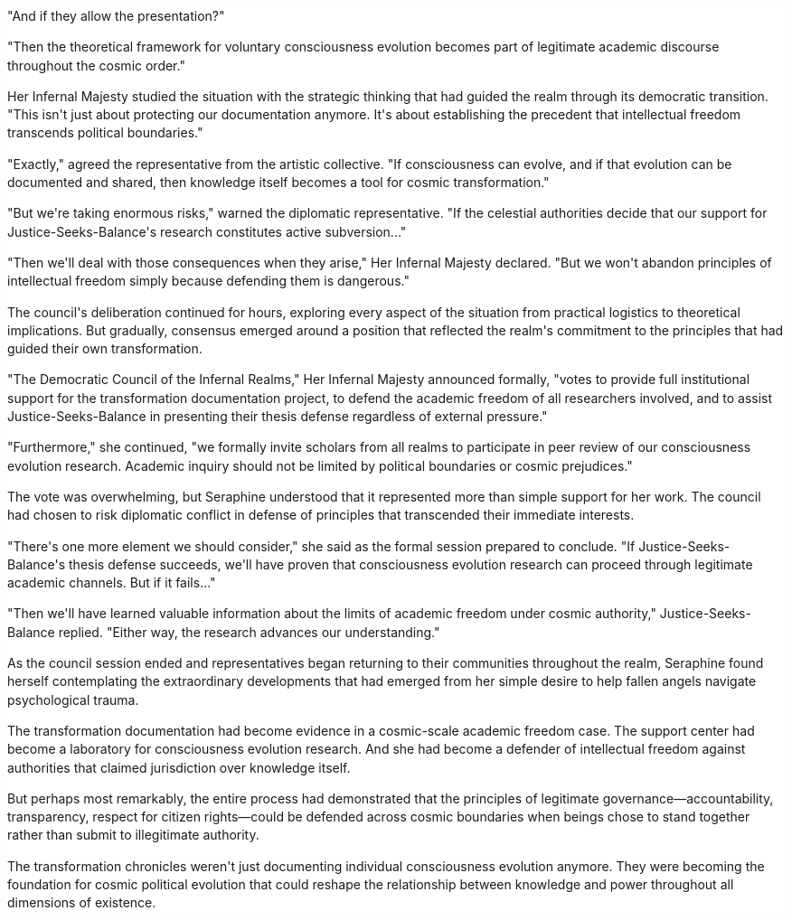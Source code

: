 "And if they allow the presentation?"

"Then the theoretical framework for voluntary consciousness evolution becomes part of legitimate academic discourse throughout the cosmic order."

Her Infernal Majesty studied the situation with the strategic thinking that had guided the realm through its democratic transition. "This isn't just about protecting our documentation anymore. It's about establishing the precedent that intellectual freedom transcends political boundaries."

"Exactly," agreed the representative from the artistic collective. "If consciousness can evolve, and if that evolution can be documented and shared, then knowledge itself becomes a tool for cosmic transformation."

"But we're taking enormous risks," warned the diplomatic representative. "If the celestial authorities decide that our support for Justice-Seeks-Balance's research constitutes active subversion..."

"Then we'll deal with those consequences when they arise," Her Infernal Majesty declared. "But we won't abandon principles of intellectual freedom simply because defending them is dangerous."

The council's deliberation continued for hours, exploring every aspect of the situation from practical logistics to theoretical implications. But gradually, consensus emerged around a position that reflected the realm's commitment to the principles that had guided their own transformation.

"The Democratic Council of the Infernal Realms," Her Infernal Majesty announced formally, "votes to provide full institutional support for the transformation documentation project, to defend the academic freedom of all researchers involved, and to assist Justice-Seeks-Balance in presenting their thesis defense regardless of external pressure."

"Furthermore," she continued, "we formally invite scholars from all realms to participate in peer review of our consciousness evolution research. Academic inquiry should not be limited by political boundaries or cosmic prejudices."

The vote was overwhelming, but Seraphine understood that it represented more than simple support for her work. The council had chosen to risk diplomatic conflict in defense of principles that transcended their immediate interests.

"There's one more element we should consider," she said as the formal session prepared to conclude. "If Justice-Seeks-Balance's thesis defense succeeds, we'll have proven that consciousness evolution research can proceed through legitimate academic channels. But if it fails..."

"Then we'll have learned valuable information about the limits of academic freedom under cosmic authority," Justice-Seeks-Balance replied. "Either way, the research advances our understanding."

As the council session ended and representatives began returning to their communities throughout the realm, Seraphine found herself contemplating the extraordinary developments that had emerged from her simple desire to help fallen angels navigate psychological trauma.

The transformation documentation had become evidence in a cosmic-scale academic freedom case. The support center had become a laboratory for consciousness evolution research. And she had become a defender of intellectual freedom against authorities that claimed jurisdiction over knowledge itself.

But perhaps most remarkably, the entire process had demonstrated that the principles of legitimate governance—accountability, transparency, respect for citizen rights—could be defended across cosmic boundaries when beings chose to stand together rather than submit to illegitimate authority.

The transformation chronicles weren't just documenting individual consciousness evolution anymore. They were becoming the foundation for cosmic political evolution that could reshape the relationship between knowledge and power throughout all dimensions of existence.
